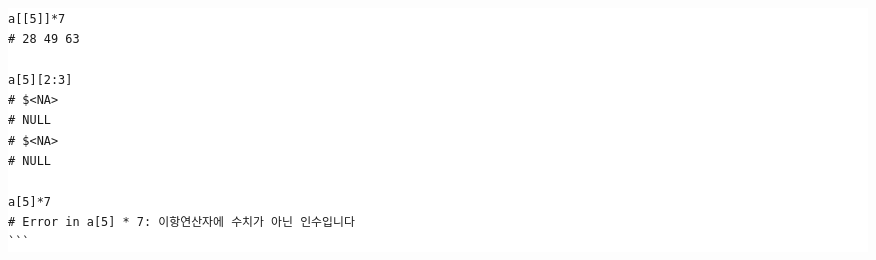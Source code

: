     a[[5]]*7
    # 28 49 63
    
    a[5][2:3]
    # $<NA>
    # NULL
    # $<NA>
    # NULL
    
    a[5]*7
    # Error in a[5] * 7: 이항연산자에 수치가 아닌 인수입니다
    ```
